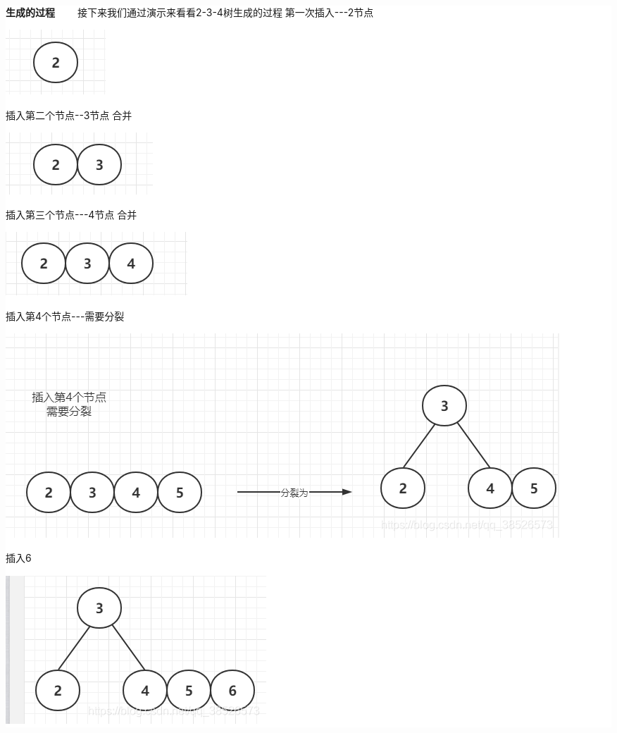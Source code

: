 

**生成的过程**
 &emsp;&emsp;接下来我们通过演示来看看2-3-4树生成的过程
第一次插入---2节点

![20210614223353279](img/20210614223353279.png)



插入第二个节点--3节点 合并

![20210614223404241](img/20210614223404241.png)

插入第三个节点---4节点 合并

![20210614223414953](img/20210614223414953.png)

插入第4个节点---需要分裂

![20210614223426328](img/20210614223426328.png)

插入6

![20210614223436363](img/20210614223436363.png)
